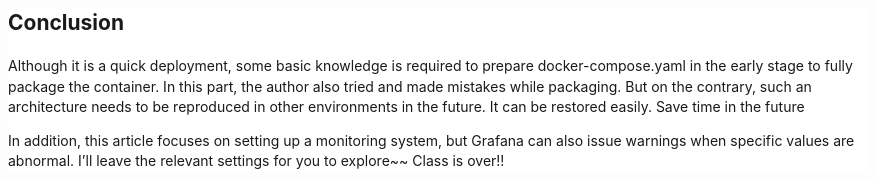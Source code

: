 ## Conclusion
Although it is a quick deployment, some basic knowledge is required to prepare docker-compose.yaml in the early stage to fully package the container. In this part, the author also tried and made mistakes while packaging.
But on the contrary, such an architecture needs to be reproduced in other environments in the future. It can be restored easily. Save time in the future

In addition, this article focuses on setting up a monitoring system, but Grafana can also issue warnings when specific values are abnormal. I’ll leave the relevant settings for you to explore~~ Class is over!!
